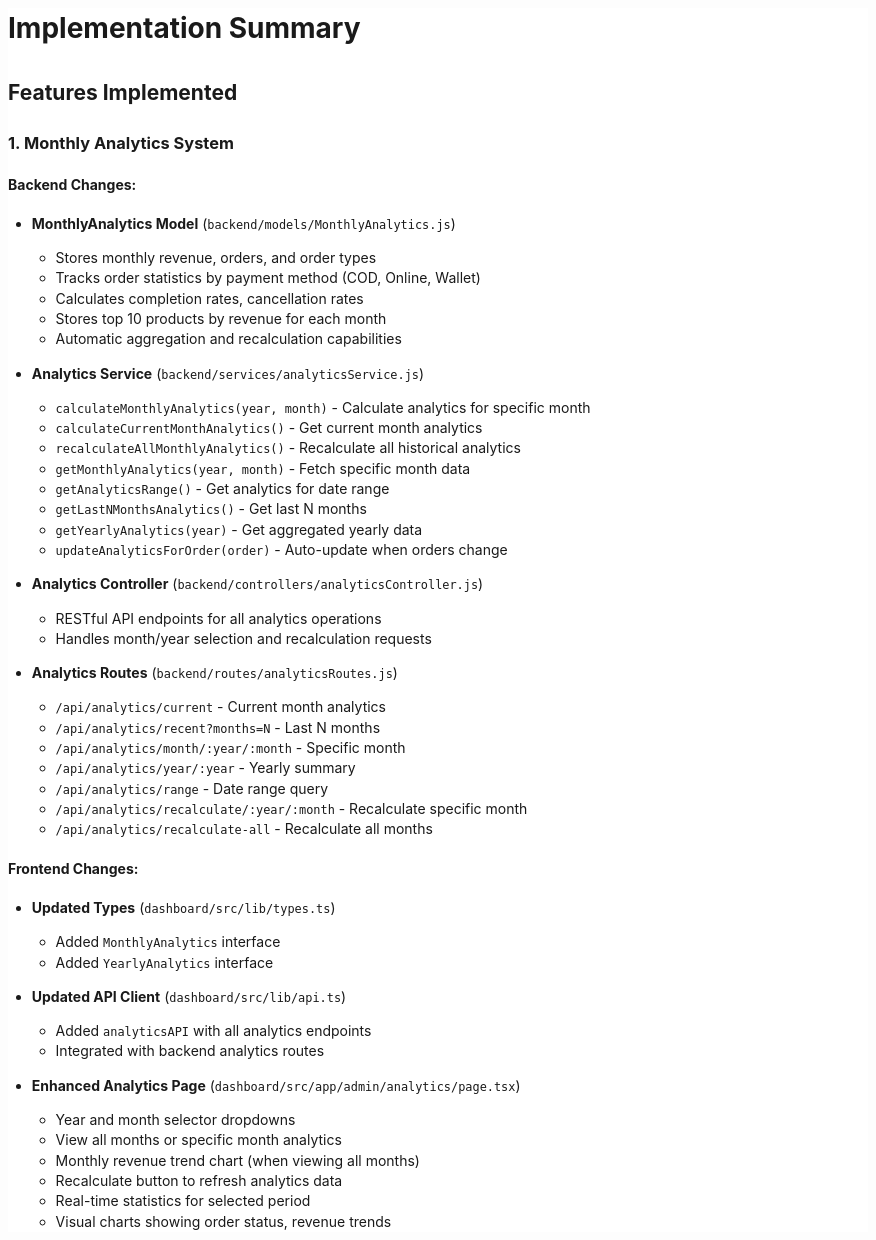 # Implementation Summary

## Features Implemented

### 1. Monthly Analytics System

#### Backend Changes:
- **MonthlyAnalytics Model** (`backend/models/MonthlyAnalytics.js`)
  - Stores monthly revenue, orders, and order types
  - Tracks order statistics by payment method (COD, Online, Wallet)
  - Calculates completion rates, cancellation rates
  - Stores top 10 products by revenue for each month
  - Automatic aggregation and recalculation capabilities

- **Analytics Service** (`backend/services/analyticsService.js`)
  - `calculateMonthlyAnalytics(year, month)` - Calculate analytics for specific month
  - `calculateCurrentMonthAnalytics()` - Get current month analytics
  - `recalculateAllMonthlyAnalytics()` - Recalculate all historical analytics
  - `getMonthlyAnalytics(year, month)` - Fetch specific month data
  - `getAnalyticsRange()` - Get analytics for date range
  - `getLastNMonthsAnalytics()` - Get last N months
  - `getYearlyAnalytics(year)` - Get aggregated yearly data
  - `updateAnalyticsForOrder(order)` - Auto-update when orders change

- **Analytics Controller** (`backend/controllers/analyticsController.js`)
  - RESTful API endpoints for all analytics operations
  - Handles month/year selection and recalculation requests

- **Analytics Routes** (`backend/routes/analyticsRoutes.js`)
  - `/api/analytics/current` - Current month analytics
  - `/api/analytics/recent?months=N` - Last N months
  - `/api/analytics/month/:year/:month` - Specific month
  - `/api/analytics/year/:year` - Yearly summary
  - `/api/analytics/range` - Date range query
  - `/api/analytics/recalculate/:year/:month` - Recalculate specific month
  - `/api/analytics/recalculate-all` - Recalculate all months

#### Frontend Changes:
- **Updated Types** (`dashboard/src/lib/types.ts`)
  - Added `MonthlyAnalytics` interface
  - Added `YearlyAnalytics` interface

- **Updated API Client** (`dashboard/src/lib/api.ts`)
  - Added `analyticsAPI` with all analytics endpoints
  - Integrated with backend analytics routes

- **Enhanced Analytics Page** (`dashboard/src/app/admin/analytics/page.tsx`)
  - Year and month selector dropdowns
  - View all months or specific month analytics
  - Monthly revenue trend chart (when viewing all months)
  - Recalculate button to refresh analytics data
  - Real-time statistics for selected period
  - Visual charts showing order status, revenue trends
